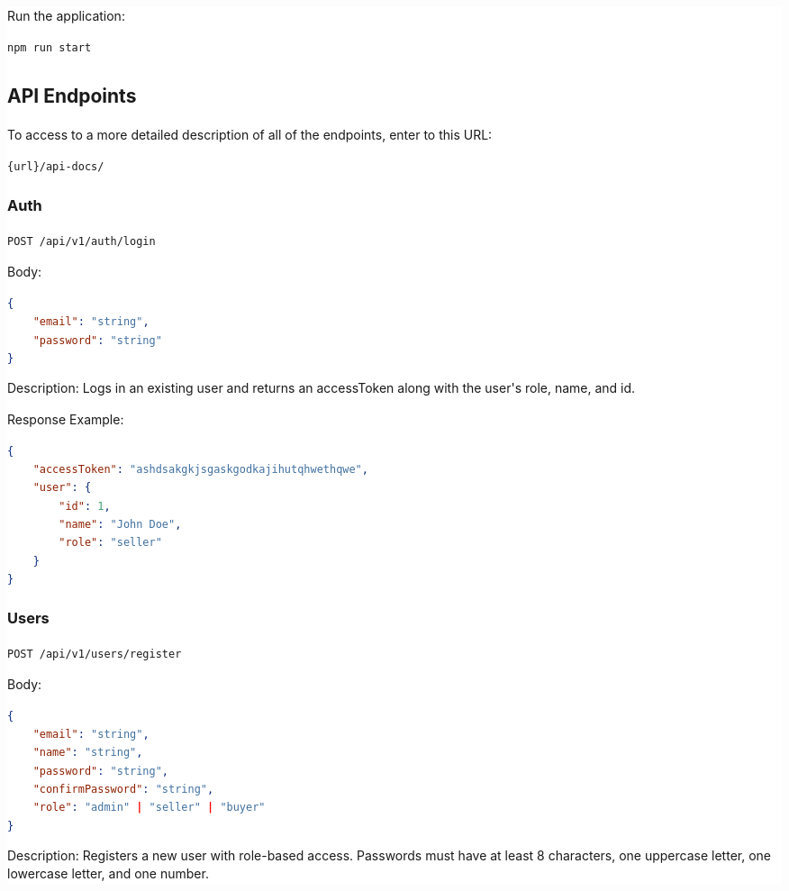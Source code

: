 Run the application:

```bash
npm run start
```

## API Endpoints
To access to a more detailed description of all of the endpoints, enter to this URL:
```bash
{url}/api-docs/
```
### Auth
```POST /api/v1/auth/login```

Body:

```json
{
    "email": "string",
    "password": "string"
}
```
Description: Logs in an existing user and returns an accessToken along with the user's role, name, and id.

Response Example:

```json
{
    "accessToken": "ashdsakgkjsgaskgodkajihutqhwethqwe",
    "user": {
        "id": 1,
        "name": "John Doe",
        "role": "seller"
    }
}
```

### Users
```POST /api/v1/users/register```

Body:

```json
{
    "email": "string",
    "name": "string",
    "password": "string",
    "confirmPassword": "string",
    "role": "admin" | "seller" | "buyer"
}
```

Description: Registers a new user with role-based access. Passwords must have at least 8 characters, one uppercase letter, one lowercase letter, and one number.
